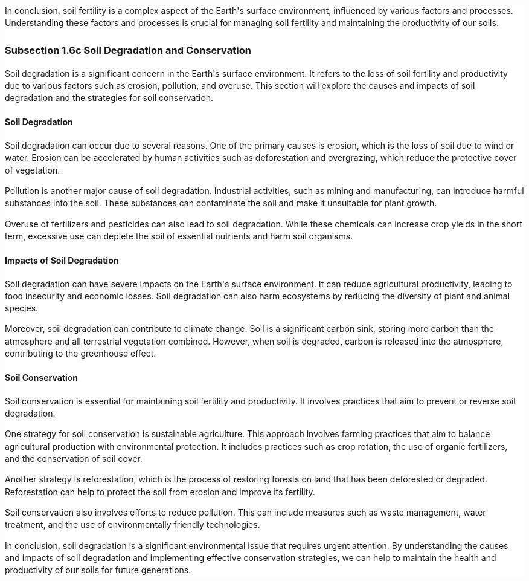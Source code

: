 In conclusion, soil fertility is a complex aspect of the Earth's surface environment, influenced by various factors and processes. Understanding these factors and processes is crucial for managing soil fertility and maintaining the productivity of our soils.

### Subsection 1.6c Soil Degradation and Conservation

Soil degradation is a significant concern in the Earth's surface environment. It refers to the loss of soil fertility and productivity due to various factors such as erosion, pollution, and overuse. This section will explore the causes and impacts of soil degradation and the strategies for soil conservation.

#### Soil Degradation

Soil degradation can occur due to several reasons. One of the primary causes is erosion, which is the loss of soil due to wind or water. Erosion can be accelerated by human activities such as deforestation and overgrazing, which reduce the protective cover of vegetation.

Pollution is another major cause of soil degradation. Industrial activities, such as mining and manufacturing, can introduce harmful substances into the soil. These substances can contaminate the soil and make it unsuitable for plant growth.

Overuse of fertilizers and pesticides can also lead to soil degradation. While these chemicals can increase crop yields in the short term, excessive use can deplete the soil of essential nutrients and harm soil organisms.

#### Impacts of Soil Degradation

Soil degradation can have severe impacts on the Earth's surface environment. It can reduce agricultural productivity, leading to food insecurity and economic losses. Soil degradation can also harm ecosystems by reducing the diversity of plant and animal species.

Moreover, soil degradation can contribute to climate change. Soil is a significant carbon sink, storing more carbon than the atmosphere and all terrestrial vegetation combined. However, when soil is degraded, carbon is released into the atmosphere, contributing to the greenhouse effect.

#### Soil Conservation

Soil conservation is essential for maintaining soil fertility and productivity. It involves practices that aim to prevent or reverse soil degradation.

One strategy for soil conservation is sustainable agriculture. This approach involves farming practices that aim to balance agricultural production with environmental protection. It includes practices such as crop rotation, the use of organic fertilizers, and the conservation of soil cover.

Another strategy is reforestation, which is the process of restoring forests on land that has been deforested or degraded. Reforestation can help to protect the soil from erosion and improve its fertility.

Soil conservation also involves efforts to reduce pollution. This can include measures such as waste management, water treatment, and the use of environmentally friendly technologies.

In conclusion, soil degradation is a significant environmental issue that requires urgent attention. By understanding the causes and impacts of soil degradation and implementing effective conservation strategies, we can help to maintain the health and productivity of our soils for future generations.
